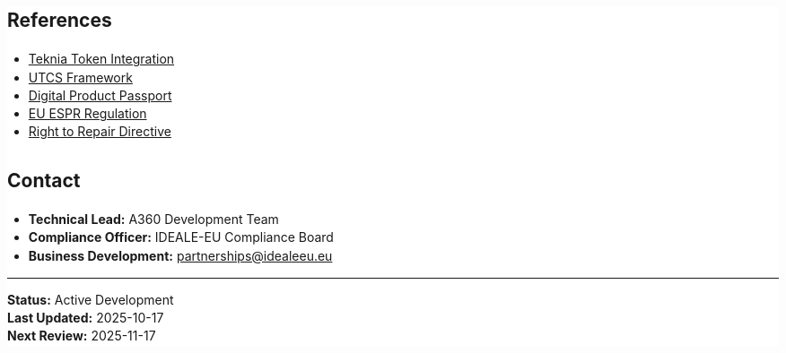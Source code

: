 ## References

- [Teknia Token Integration](../../finance/teknia_finance_integration.py)
- [UTCS Framework](../../00-PROGRAM/CONFIG_MGMT/10-TRACEABILITY/UTCS/)
- [Digital Product Passport](../../digital-passport/)
- [EU ESPR Regulation](https://ec.europa.eu/environment/ecodesign/)
- [Right to Repair Directive](https://ec.europa.eu/info/law/better-regulation/)

## Contact

- **Technical Lead:** A360 Development Team
- **Compliance Officer:** IDEALE-EU Compliance Board
- **Business Development:** partnerships@idealeeu.eu

---

**Status:** Active Development  
**Last Updated:** 2025-10-17  
**Next Review:** 2025-11-17
